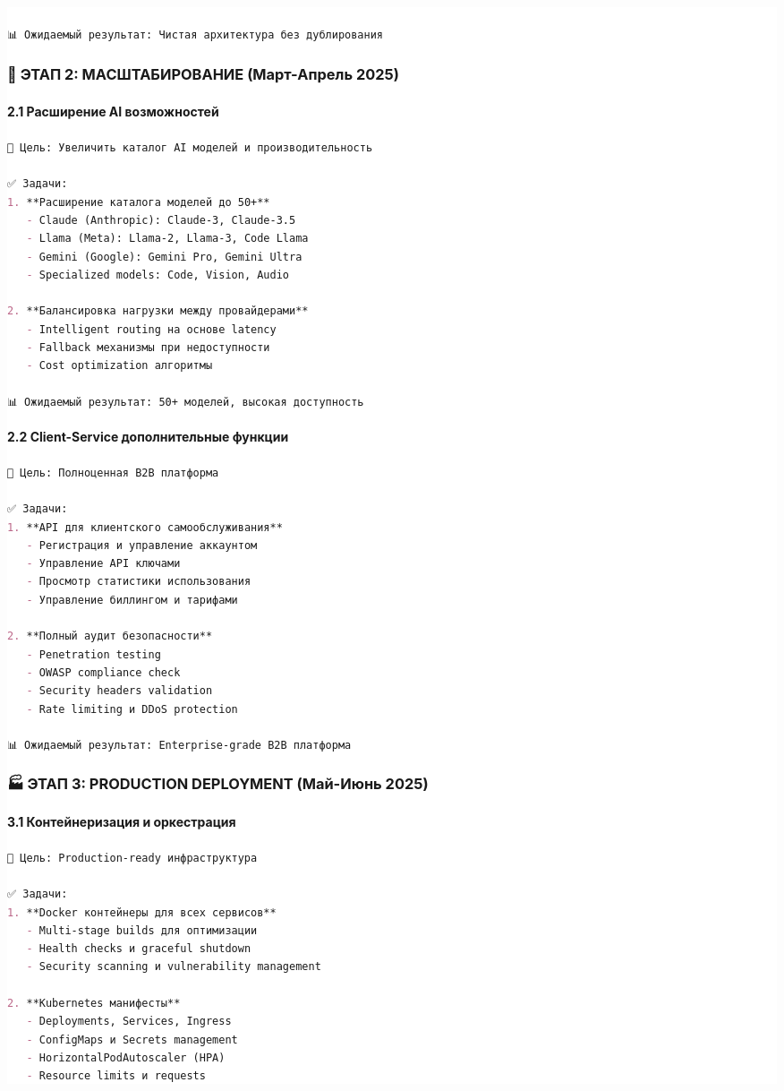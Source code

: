 ```markdown

📊 Ожидаемый результат: Чистая архитектура без дублирования
```

### 🚀 **ЭТАП 2: МАСШТАБИРОВАНИЕ (Март-Апрель 2025)**

#### 2.1 Расширение AI возможностей

```markdown
🎯 Цель: Увеличить каталог AI моделей и производительность

✅ Задачи:
1. **Расширение каталога моделей до 50+**
   - Claude (Anthropic): Claude-3, Claude-3.5
   - Llama (Meta): Llama-2, Llama-3, Code Llama
   - Gemini (Google): Gemini Pro, Gemini Ultra
   - Specialized models: Code, Vision, Audio

2. **Балансировка нагрузки между провайдерами**
   - Intelligent routing на основе latency
   - Fallback механизмы при недоступности
   - Cost optimization алгоритмы

📊 Ожидаемый результат: 50+ моделей, высокая доступность
```

#### 2.2 Client-Service дополнительные функции

```markdown
🎯 Цель: Полноценная B2B платформа

✅ Задачи:
1. **API для клиентского самообслуживания**
   - Регистрация и управление аккаунтом
   - Управление API ключами
   - Просмотр статистики использования
   - Управление биллингом и тарифами

2. **Полный аудит безопасности**
   - Penetration testing
   - OWASP compliance check
   - Security headers validation
   - Rate limiting и DDoS protection

📊 Ожидаемый результат: Enterprise-grade B2B платформа
```

### 🏭 **ЭТАП 3: PRODUCTION DEPLOYMENT (Май-Июнь 2025)**

#### 3.1 Контейнеризация и оркестрация

```markdown
🎯 Цель: Production-ready инфраструктура

✅ Задачи:
1. **Docker контейнеры для всех сервисов**
   - Multi-stage builds для оптимизации
   - Health checks и graceful shutdown
   - Security scanning и vulnerability management

2. **Kubernetes манифесты**
   - Deployments, Services, Ingress
   - ConfigMaps и Secrets management
   - HorizontalPodAutoscaler (HPA)
   - Resource limits и requests
```